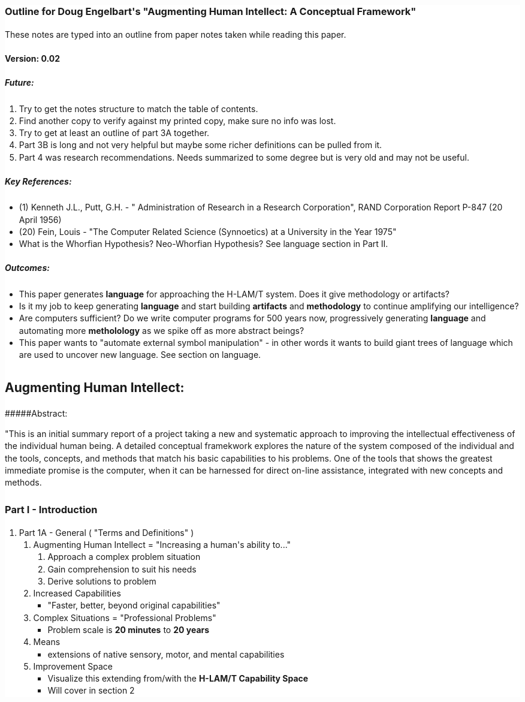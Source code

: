 
### Outline for Doug Engelbart's "Augmenting Human Intellect: A Conceptual Framework"

These notes are typed into an outline from paper notes taken while reading this paper.


#### Version: 0.02

##### Future:
1. Try to get the notes structure to match the table of contents.
2. Find another copy to verify against my printed copy, make sure no info was lost.
3. Try to get at least an outline of part 3A together.
4. Part 3B is long and not very helpful but maybe some richer definitions can be pulled from it.
5. Part 4 was research recommendations. Needs summarized to some degree but is very old and may not be useful.

##### Key References:

- (1) Kenneth J.L.,  Putt, G.H. - " Administration of Research in a Research Corporation", RAND Corporation Report P-847 (20 April 1956) 
- (20) Fein, Louis - "The Computer Related Science (Synnoetics) at a University in the Year 1975"
- What is the Whorfian Hypothesis? Neo-Whorfian Hypothesis? See language section in Part II. 

##### Outcomes:

- This paper generates __language__ for approaching the H-LAM/T system. Does it give methodology or artifacts?
- Is it my job to keep generating __language__ and start building __artifacts__ and __methodology__ to continue amplifying our intelligence?  
- Are computers sufficient? Do we write computer programs for 500 years now, progressively generating __language__ and automating more __metholology__ as we spike off as more abstract beings?
- This paper wants to "automate external symbol manipulation" - in other words it wants to build giant trees of language which are used to uncover new language.  See section on language.

## Augmenting Human Intellect: 

#####Abstract:

"This is an initial summary report of a project taking a new and systematic approach to improving the intellectual effectiveness of the individual human being. A detailed conceptual framekwork explores the nature of the system composed of the individual and the tools, concepts, and methods that match his basic capabilities to his problems. One of the tools that shows the greatest immediate promise is the computer, when it can be harnessed for direct on-line assistance, integrated with new concepts and methods.



### Part I - Introduction

1. Part 1A - General ( "Terms and Definitions" )
    1. Augmenting Human Intellect = "Increasing a human's ability to..."
        1. Approach a complex problem situation
        2. Gain comprehension to suit his needs
        3. Derive solutions to problem
    2. Increased Capabilities 
        - "Faster, better, beyond original capabilities"
    3. Complex Situations = "Professional Problems"
        - Problem scale is __20 minutes__ to __20 years__
    4. Means 
        - extensions of native sensory, motor, and mental capabilities
    5. Improvement Space 
        - Visualize this extending from/with the __H-LAM/T Capability Space__
        - Will cover in section 2
